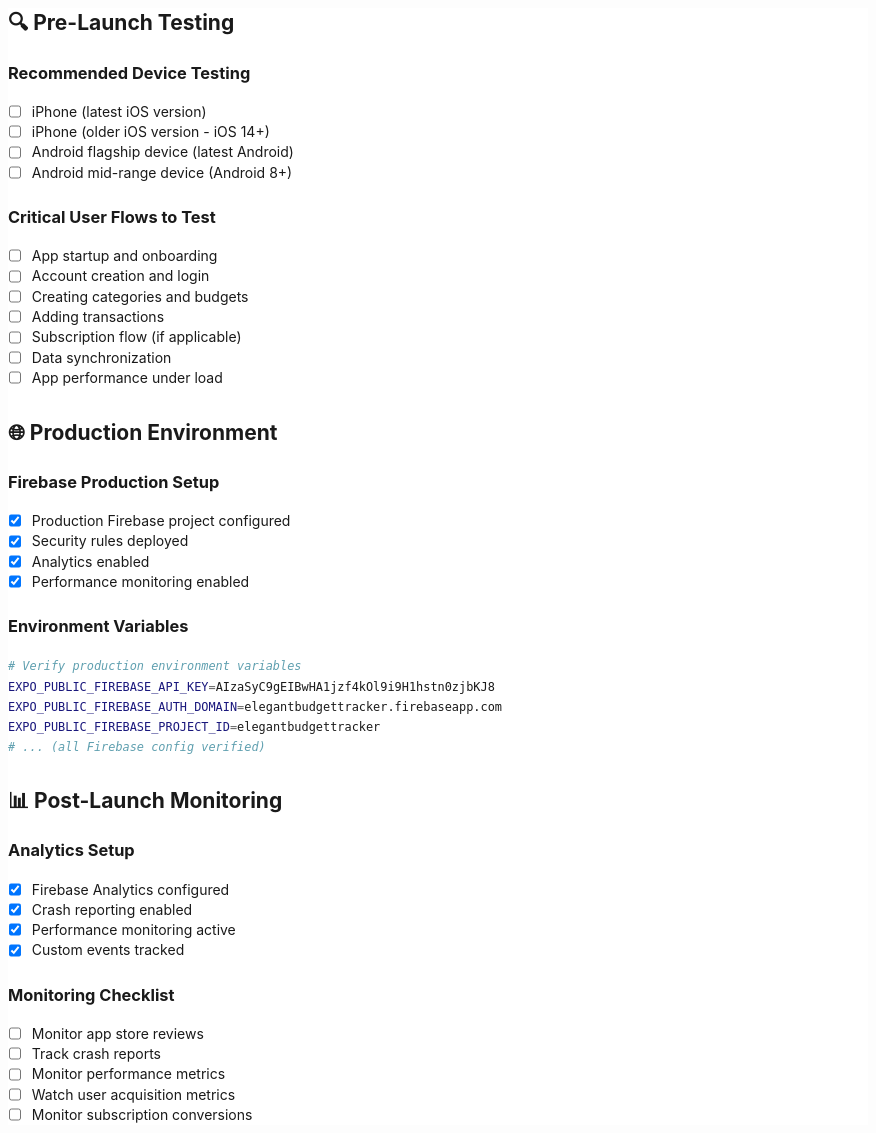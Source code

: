 ## 🔍 Pre-Launch Testing

### Recommended Device Testing

- [ ] iPhone (latest iOS version)
- [ ] iPhone (older iOS version - iOS 14+)
- [ ] Android flagship device (latest Android)
- [ ] Android mid-range device (Android 8+)

### Critical User Flows to Test

- [ ] App startup and onboarding
- [ ] Account creation and login
- [ ] Creating categories and budgets
- [ ] Adding transactions
- [ ] Subscription flow (if applicable)
- [ ] Data synchronization
- [ ] App performance under load

## 🌐 Production Environment

### Firebase Production Setup

- [x] Production Firebase project configured
- [x] Security rules deployed
- [x] Analytics enabled
- [x] Performance monitoring enabled

### Environment Variables

```bash
# Verify production environment variables
EXPO_PUBLIC_FIREBASE_API_KEY=AIzaSyC9gEIBwHA1jzf4kOl9i9H1hstn0zjbKJ8
EXPO_PUBLIC_FIREBASE_AUTH_DOMAIN=elegantbudgettracker.firebaseapp.com
EXPO_PUBLIC_FIREBASE_PROJECT_ID=elegantbudgettracker
# ... (all Firebase config verified)
```

## 📊 Post-Launch Monitoring

### Analytics Setup

- [x] Firebase Analytics configured
- [x] Crash reporting enabled
- [x] Performance monitoring active
- [x] Custom events tracked

### Monitoring Checklist

- [ ] Monitor app store reviews
- [ ] Track crash reports
- [ ] Monitor performance metrics
- [ ] Watch user acquisition metrics
- [ ] Monitor subscription conversions
